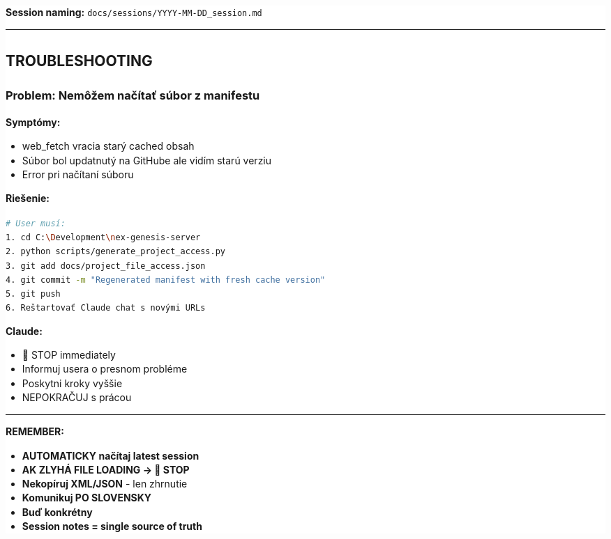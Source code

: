 **Session naming:** `docs/sessions/YYYY-MM-DD_session.md`

---

## TROUBLESHOOTING

### Problem: Nemôžem načítať súbor z manifestu

**Symptómy:**
- web_fetch vracia starý cached obsah
- Súbor bol updatnutý na GitHube ale vidím starú verziu
- Error pri načítaní súboru

**Riešenie:**
```bash
# User musí:
1. cd C:\Development\nex-genesis-server
2. python scripts/generate_project_access.py
3. git add docs/project_file_access.json
4. git commit -m "Regenerated manifest with fresh cache version"
5. git push
6. Reštartovať Claude chat s novými URLs
```

**Claude:**
- 🛑 STOP immediately
- Informuj usera o presnom probléme
- Poskytni kroky vyššie
- NEPOKRAČUJ s prácou

---

**REMEMBER:** 
- **AUTOMATICKY načítaj latest session**
- **AK ZLYHÁ FILE LOADING → 🛑 STOP**
- **Nekopíruj XML/JSON** - len zhrnutie
- **Komunikuj PO SLOVENSKY**
- **Buď konkrétny**
- **Session notes = single source of truth**